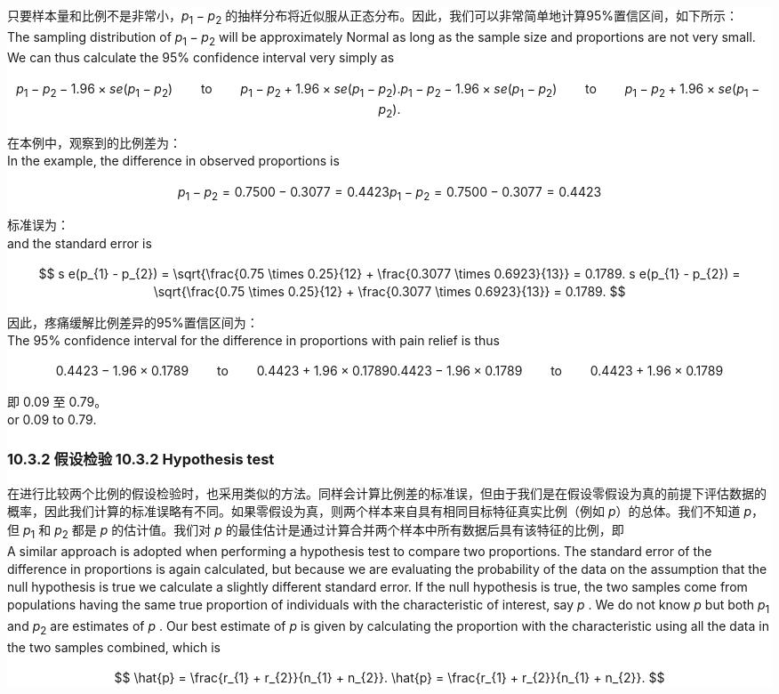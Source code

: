 只要样本量和比例不是非常小，$p_{1} - p_{2}$ 的抽样分布将近似服从正态分布。因此，我们可以非常简单地计算95%置信区间，如下所示：  
The sampling distribution of  $p_{1} - p_{2}$  will be approximately Normal as long as the sample size and proportions are not very small. We can thus calculate the 95% confidence interval very simply as  

$$  
p_{1} - p_{2} - 1.96 \times s e(p_{1} - p_{2}) \qquad \text{to} \qquad p_{1} - p_{2} + 1.96 \times s e(p_{1} - p_{2}).  
p_{1} - p_{2} - 1.96 \times s e(p_{1} - p_{2}) \qquad \text{to} \qquad p_{1} - p_{2} + 1.96 \times s e(p_{1} - p_{2}).  
$$  

在本例中，观察到的比例差为：  
In the example, the difference in observed proportions is  

$$  
p_{1} - p_{2} = 0.7500 - 0.3077 = 0.4423  
p_{1} - p_{2} = 0.7500 - 0.3077 = 0.4423  
$$  

标准误为：  
and the standard error is  

$$  
s e(p_{1} - p_{2}) = \sqrt{\frac{0.75 \times 0.25}{12} + \frac{0.3077 \times 0.6923}{13}} = 0.1789.  
s e(p_{1} - p_{2}) = \sqrt{\frac{0.75 \times 0.25}{12} + \frac{0.3077 \times 0.6923}{13}} = 0.1789.  
$$  

因此，疼痛缓解比例差异的95%置信区间为：  
The 95% confidence interval for the difference in proportions with pain relief is thus  

$$  
0.4423 - 1.96 \times 0.1789 \qquad \text{to} \qquad 0.4423 + 1.96 \times 0.1789  
0.4423 - 1.96 \times 0.1789 \qquad \text{to} \qquad 0.4423 + 1.96 \times 0.1789  
$$  

即 0.09 至 0.79。  
or 0.09 to 0.79.  

### 10.3.2 假设检验  10.3.2 Hypothesis test  

在进行比较两个比例的假设检验时，也采用类似的方法。同样会计算比例差的标准误，但由于我们是在假设零假设为真的前提下评估数据的概率，因此我们计算的标准误略有不同。如果零假设为真，则两个样本来自具有相同目标特征真实比例（例如 $p$）的总体。我们不知道 $p$，但 $p_{1}$ 和 $p_{2}$ 都是 $p$ 的估计值。我们对 $p$ 的最佳估计是通过计算合并两个样本中所有数据后具有该特征的比例，即  
A similar approach is adopted when performing a hypothesis test to compare two proportions. The standard error of the difference in proportions is again calculated, but because we are evaluating the probability of the data on the assumption that the null hypothesis is true we calculate a slightly different standard error. If the null hypothesis is true, the two samples come from populations having the same true proportion of individuals with the characteristic of interest, say  $p$  . We do not know  $p$  but both  $p_{1}$  and  $p_{2}$  are estimates of  $p$  . Our best estimate of  $p$  is given by calculating the proportion with the characteristic using all the data in the two samples combined, which is  

$$  
\hat{p} = \frac{r_{1} + r_{2}}{n_{1} + n_{2}}.  
\hat{p} = \frac{r_{1} + r_{2}}{n_{1} + n_{2}}.  
$$  
